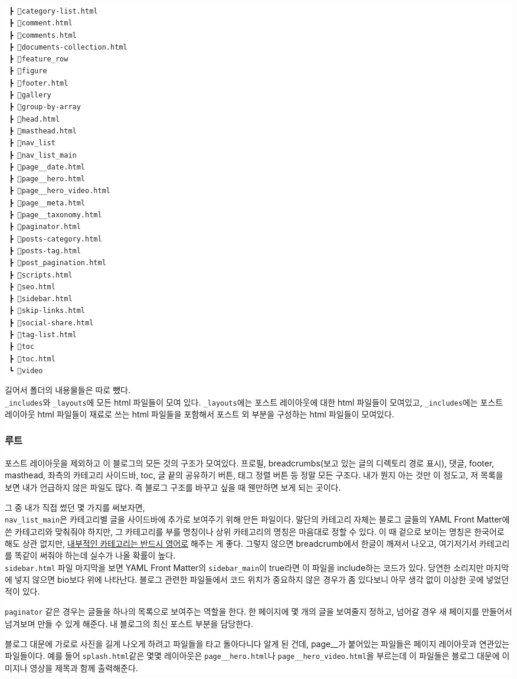 ```
 ┣ 📜category-list.html
 ┣ 📜comment.html
 ┣ 📜comments.html
 ┣ 📜documents-collection.html
 ┣ 📜feature_row
 ┣ 📜figure
 ┣ 📜footer.html
 ┣ 📜gallery
 ┣ 📜group-by-array
 ┣ 📜head.html
 ┣ 📜masthead.html
 ┣ 📜nav_list
 ┣ 📜nav_list_main
 ┣ 📜page__date.html
 ┣ 📜page__hero.html
 ┣ 📜page__hero_video.html
 ┣ 📜page__meta.html
 ┣ 📜page__taxonomy.html
 ┣ 📜paginator.html
 ┣ 📜posts-category.html
 ┣ 📜posts-tag.html
 ┣ 📜post_pagination.html
 ┣ 📜scripts.html
 ┣ 📜seo.html
 ┣ 📜sidebar.html
 ┣ 📜skip-links.html
 ┣ 📜social-share.html
 ┣ 📜tag-list.html
 ┣ 📜toc
 ┣ 📜toc.html
 ┗ 📜video
```
길어서 폴더의 내용물들은 따로 뺐다.  
`_includes`와 `_layouts`에 모든 html 파일들이 모여 있다. `_layouts`에는 포스트 레이아웃에 대한 html 파일들이 모여있고, `_includes`에는 포스트 레이아웃 html 파일들이 재료로 쓰는 html 파일들을 포함해서 포스트 외 부분을 구성하는 html 파일들이 모여있다.

### 루트
포스트 레이아웃을 제외하고 이 블로그의 모든 것의 구조가 모여있다. 프로필, breadcrumbs(보고 있는 글의 디렉토리 경로 표시), 댓글, footer, masthead, 좌측의 카테고리 사이드바, toc, 글 끝의 공유하기 버튼, 태그 정렬 버튼 등 정말 모든 구조다. 내가 뭔지 아는 것만 이 정도고, 저 목록을 보면 내가 언급하지 않은 파일도 많다. 즉 블로그 구조를 바꾸고 싶을 때 웬만하면 보게 되는 곳이다.  

그 중 내가 직접 썼던 몇 가지를 써보자면,  
`nav_list_main`은 카테고리별 글을 사이드바에 추가로 보여주기 위해 만든 파일이다. 말단의 카테고리 자체는 블로그 글들의 YAML Front Matter에 쓴 카테고리와 맞춰줘야 하지만, 그 카테고리를 부를 명칭이나 상위 카테고리의 명칭은 마음대로 정할 수 있다. 이 때 겉으로 보이는 명칭은 한국어로 해도 상관 없지만, <u>내부적인 카테고리는 반드시 영어로</u> 해주는 게 좋다. 그렇지 않으면 breadcrumb에서 한글이 깨져서 나오고, 여기저기서 카테고리를 똑같이 써줘야 하는데 실수가 나올 확률이 높다.  
`sidebar.html` 파일 마지막을 보면 YAML Front Matter의 `sidebar_main`이 true라면 이 파일을 include하는 코드가 있다. 당연한 소리지만 마지막에 넣지 않으면 bio보다 위에 나타난다. 블로그 관련한 파일들에서 코드 위치가 중요하지 않은 경우가 좀 있다보니 아무 생각 없이 이상한 곳에 넣었던 적이 있다.

`paginator` 같은 경우는 글들을 하나의 목록으로 보여주는 역할을 한다. 한 페이지에 몇 개의 글을 보여줄지 정하고, 넘어갈 경우 새 페이지를 만들어서 넘겨보며 만들 수 있게 해준다. 내 블로그의 최신 포스트 부분을 담당한다.  

블로그 대문에 가로로 사진을 길게 나오게 하려고 파일들을 타고 돌아다니다 알게 된 건데, page__가 붙어있는 파일들은 페이지 레이아웃과 연관있는 파일들이다. 예를 들어 `splash.html`같은 몇몇 레이아웃은 `page__hero.html`나 `page__hero_video.html`을 부르는데 이 파일들은 블로그 대문에 이미지나 영상을 제목과 함께 출력해준다.

